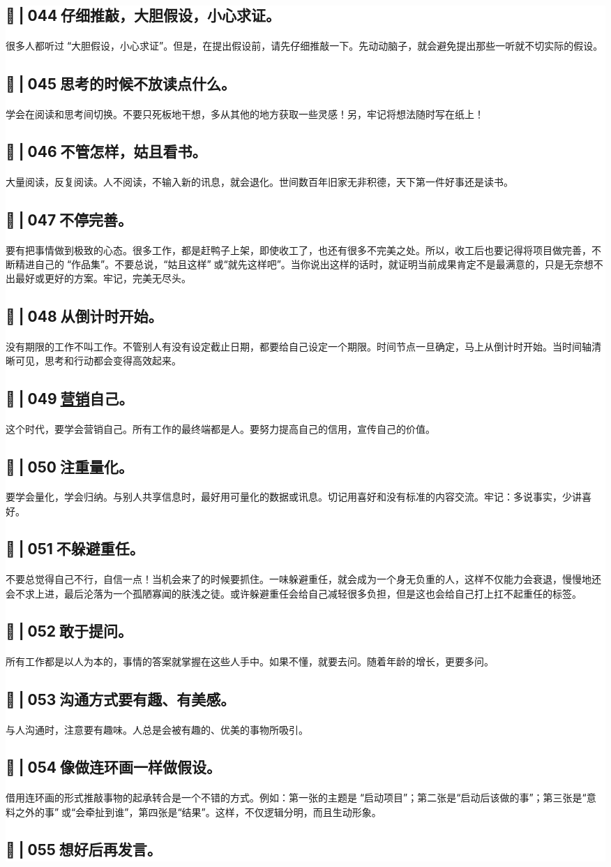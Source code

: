 🌵 | 044 仔细推敲，大胆假设，小心求证。
------------------------

很多人都听过 “大胆假设，小心求证”。但是，在提出假设前，请先仔细推敲一下。先动动脑子，就会避免提出那些一听就不切实际的假设。

🌵 | 045 思考的时候不放读点什么。
---------------------

学会在阅读和思考间切换。不要只死板地干想，多从其他的地方获取一些灵感！另，牢记将想法随时写在纸上！

🌵 | 046 不管怎样，姑且看书。
-------------------

大量阅读，反复阅读。人不阅读，不输入新的讯息，就会退化。世间数百年旧家无非积德，天下第一件好事还是读书。

🌵 | 047 不停完善。
--------------

要有把事情做到极致的心态。很多工作，都是赶鸭子上架，即使收工了，也还有很多不完美之处。所以，收工后也要记得将项目做完善，不断精进自己的 “作品集”。不要总说，“姑且这样” 或“就先这样吧”。当你说出这样的话时，就证明当前成果肯定不是最满意的，只是无奈想不出最好或更好的方案。牢记，完美无尽头。

🌵 | 048 从倒计时开始。
----------------

没有期限的工作不叫工作。不管别人有没有设定截止日期，都要给自己设定一个期限。时间节点一旦确定，马上从倒计时开始。当时间轴清晰可见，思考和行动都会变得高效起来。

🌵 | 049 [营销](https://www.iyunying.org/yxzs "营销")自己。
----------------------------------------------------

这个时代，要学会营销自己。所有工作的最终端都是人。要努力提高自己的信用，宣传自己的价值。

🌵 | 050 注重量化。
--------------

要学会量化，学会归纳。与别人共享信息时，最好用可量化的数据或讯息。切记用喜好和没有标准的内容交流。牢记：多说事实，少讲喜好。

🌵 | 051 不躲避重任。
---------------

不要总觉得自己不行，自信一点！当机会来了的时候要抓住。一味躲避重任，就会成为一个身无负重的人，这样不仅能力会衰退，慢慢地还会不求上进，最后沦落为一个孤陋寡闻的肤浅之徒。或许躲避重任会给自己减轻很多负担，但是这也会给自己打上扛不起重任的标签。

🌵 | 052 敢于提问。
--------------

所有工作都是以人为本的，事情的答案就掌握在这些人手中。如果不懂，就要去问。随着年龄的增长，更要多问。

🌵 | 053 沟通方式要有趣、有美感。
---------------------

与人沟通时，注意要有趣味。人总是会被有趣的、优美的事物所吸引。

🌵 | 054 像做连环画一样做假设。
--------------------

借用连环画的形式推敲事物的起承转合是一个不错的方式。例如：第一张的主题是 “启动项目”；第二张是“启动后该做的事”；第三张是“意料之外的事” 或“会牵扯到谁”，第四张是“结果”。这样，不仅逻辑分明，而且生动形象。

🌵 | 055 想好后再发言。
----------------
